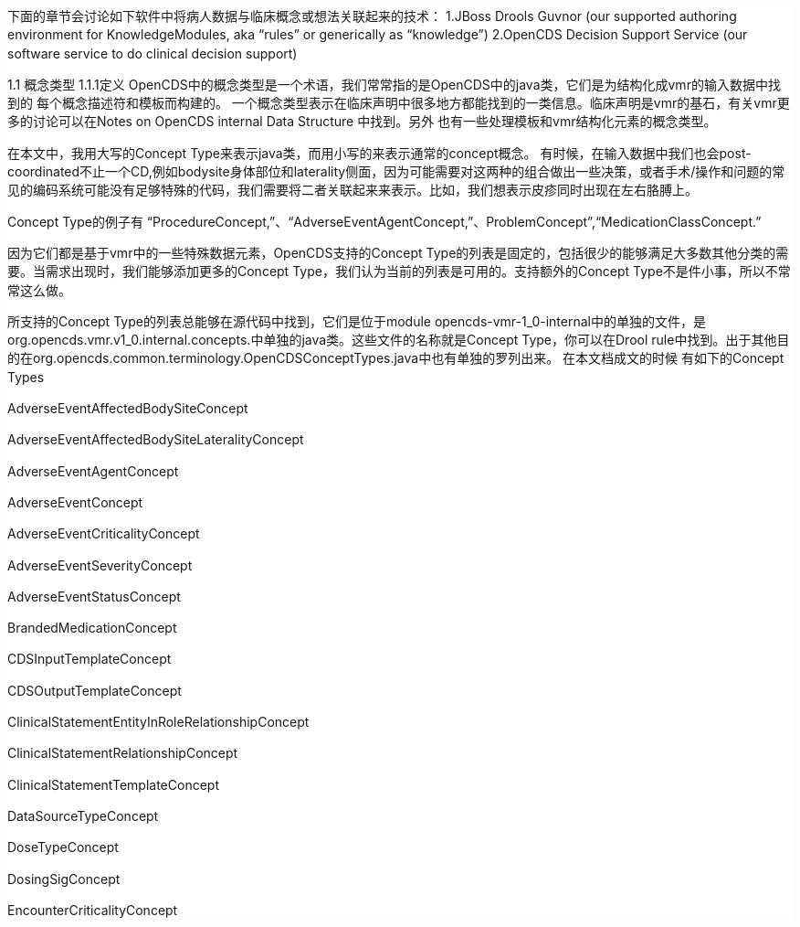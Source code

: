 下面的章节会讨论如下软件中将病人数据与临床概念或想法关联起来的技术：
1.JBoss Drools Guvnor (our supported authoring environment for KnowledgeModules, aka “rules” or generically as “knowledge”)
2.OpenCDS Decision Support Service (our software service to do clinical decision support) 

1.1 概念类型
1.1.1定义
OpenCDS中的概念类型是一个术语，我们常常指的是OpenCDS中的java类，它们是为结构化成vmr的输入数据中找到的
每个概念描述符和模板而构建的。
一个概念类型表示在临床声明中很多地方都能找到的一类信息。临床声明是vmr的基石，有关vmr更多的讨论可以在Notes on OpenCDS internal Data Structure 中找到。另外 也有一些处理模板和vmr结构化元素的概念类型。

在本文中，我用大写的Concept Type来表示java类，而用小写的来表示通常的concept概念。
有时候，在输入数据中我们也会post-coordinated不止一个CD,例如bodysite身体部位和laterality侧面，因为可能需要对这两种的组合做出一些决策，或者手术/操作和问题的常见的编码系统可能没有足够特殊的代码，我们需要将二者关联起来来表示。比如，我们想表示皮疹同时出现在左右胳膊上。

Concept Type的例子有 “ProcedureConcept,”、“AdverseEventAgentConcept,”、ProblemConcept”,“MedicationClassConcept.” 

因为它们都是基于vmr中的一些特殊数据元素，OpenCDS支持的Concept Type的列表是固定的，包括很少的能够满足大多数其他分类的需要。当需求出现时，我们能够添加更多的Concept Type，我们认为当前的列表是可用的。支持额外的Concept Type不是件小事，所以不常常这么做。

所支持的Concept Type的列表总能够在源代码中找到，它们是位于module opencds-vmr-1_0-internal中的单独的文件，是org.opencds.vmr.v1_0.internal.concepts.中单独的java类。这些文件的名称就是Concept Type，你可以在Drool rule中找到。出于其他目的在org.opencds.common.terminology.OpenCDSConceptTypes.java中也有单独的罗列出来。
在本文档成文的时候 有如下的Concept Types

AdverseEventAffectedBodySiteConcept

AdverseEventAffectedBodySiteLateralityConcept

AdverseEventAgentConcept

AdverseEventConcept

AdverseEventCriticalityConcept

AdverseEventSeverityConcept

AdverseEventStatusConcept

BrandedMedicationConcept

CDSInputTemplateConcept

CDSOutputTemplateConcept

ClinicalStatementEntityInRoleRelationshipConcept

ClinicalStatementRelationshipConcept

ClinicalStatementTemplateConcept

DataSourceTypeConcept

DoseTypeConcept

DosingSigConcept

EncounterCriticalityConcept
